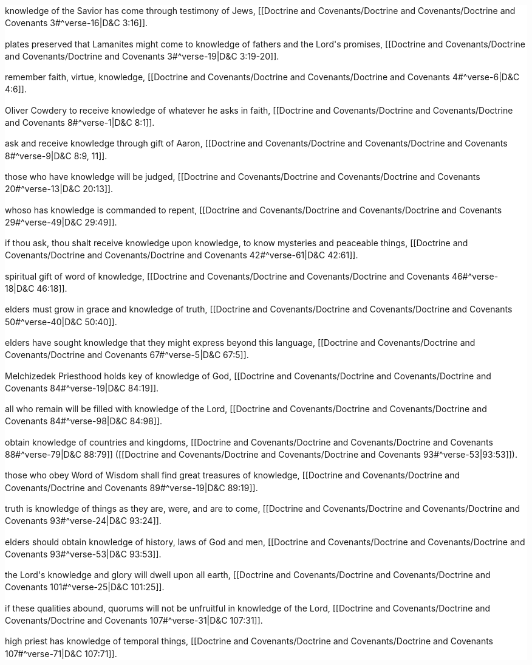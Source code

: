  knowledge of the Savior has come through testimony of Jews, [[Doctrine and Covenants/Doctrine and Covenants/Doctrine and Covenants 3#^verse-16|D&C 3:16]].

 plates preserved that Lamanites might come to knowledge of fathers and the Lord's promises, [[Doctrine and Covenants/Doctrine and Covenants/Doctrine and Covenants 3#^verse-19|D&C 3:19-20]].

 remember faith, virtue, knowledge, [[Doctrine and Covenants/Doctrine and Covenants/Doctrine and Covenants 4#^verse-6|D&C 4:6]].

 Oliver Cowdery to receive knowledge of whatever he asks in faith, [[Doctrine and Covenants/Doctrine and Covenants/Doctrine and Covenants 8#^verse-1|D&C 8:1]].

 ask and receive knowledge through gift of Aaron, [[Doctrine and Covenants/Doctrine and Covenants/Doctrine and Covenants 8#^verse-9|D&C 8:9, 11]].

 those who have knowledge will be judged, [[Doctrine and Covenants/Doctrine and Covenants/Doctrine and Covenants 20#^verse-13|D&C 20:13]].

 whoso has knowledge is commanded to repent, [[Doctrine and Covenants/Doctrine and Covenants/Doctrine and Covenants 29#^verse-49|D&C 29:49]].

 if thou ask, thou shalt receive knowledge upon knowledge, to know mysteries and peaceable things, [[Doctrine and Covenants/Doctrine and Covenants/Doctrine and Covenants 42#^verse-61|D&C 42:61]].

 spiritual gift of word of knowledge, [[Doctrine and Covenants/Doctrine and Covenants/Doctrine and Covenants 46#^verse-18|D&C 46:18]].

 elders must grow in grace and knowledge of truth, [[Doctrine and Covenants/Doctrine and Covenants/Doctrine and Covenants 50#^verse-40|D&C 50:40]].

 elders have sought knowledge that they might express beyond this language, [[Doctrine and Covenants/Doctrine and Covenants/Doctrine and Covenants 67#^verse-5|D&C 67:5]].

 Melchizedek Priesthood holds key of knowledge of God, [[Doctrine and Covenants/Doctrine and Covenants/Doctrine and Covenants 84#^verse-19|D&C 84:19]].

 all who remain will be filled with knowledge of the Lord, [[Doctrine and Covenants/Doctrine and Covenants/Doctrine and Covenants 84#^verse-98|D&C 84:98]].

 obtain knowledge of countries and kingdoms, [[Doctrine and Covenants/Doctrine and Covenants/Doctrine and Covenants 88#^verse-79|D&C 88:79]] ([[Doctrine and Covenants/Doctrine and Covenants/Doctrine and Covenants 93#^verse-53|93:53]]).

 those who obey Word of Wisdom shall find great treasures of knowledge, [[Doctrine and Covenants/Doctrine and Covenants/Doctrine and Covenants 89#^verse-19|D&C 89:19]].

 truth is knowledge of things as they are, were, and are to come, [[Doctrine and Covenants/Doctrine and Covenants/Doctrine and Covenants 93#^verse-24|D&C 93:24]].

 elders should obtain knowledge of history, laws of God and men, [[Doctrine and Covenants/Doctrine and Covenants/Doctrine and Covenants 93#^verse-53|D&C 93:53]].

 the Lord's knowledge and glory will dwell upon all earth, [[Doctrine and Covenants/Doctrine and Covenants/Doctrine and Covenants 101#^verse-25|D&C 101:25]].

 if these qualities abound, quorums will not be unfruitful in knowledge of the Lord, [[Doctrine and Covenants/Doctrine and Covenants/Doctrine and Covenants 107#^verse-31|D&C 107:31]].

 high priest has knowledge of temporal things, [[Doctrine and Covenants/Doctrine and Covenants/Doctrine and Covenants 107#^verse-71|D&C 107:71]].

